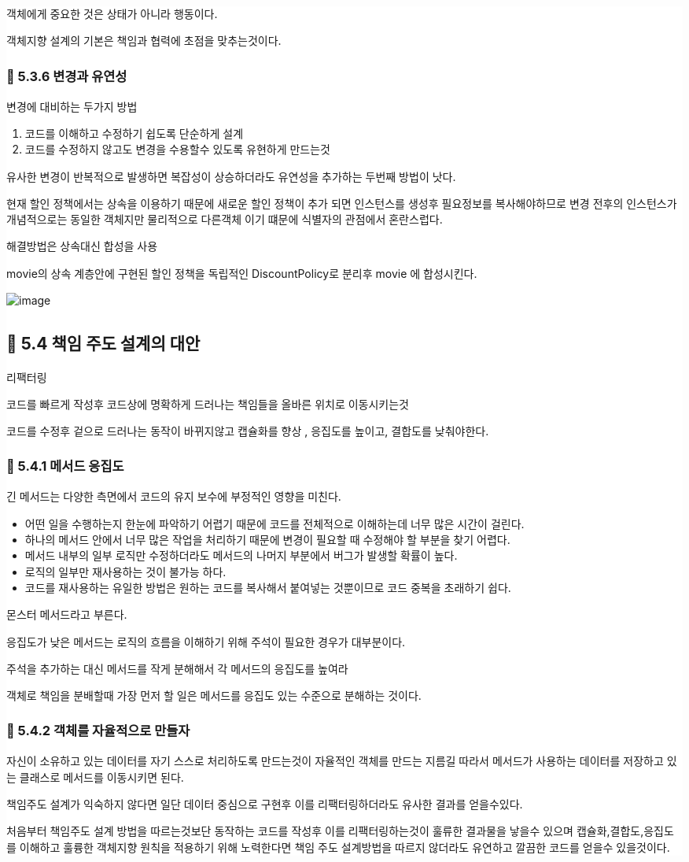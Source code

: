 객체에게 중요한 것은 상태가 아니라 행동이다.

객체지향 설계의 기본은 책임과 협력에 초점을 맞추는것이다.

### 🔖 5.3.6 변경과 유연성

변경에 대비하는 두가지 방법

1. 코드를 이해하고 수정하기 쉽도록 단순하게 설계
2. 코드를 수정하지 않고도 변경을 수용할수 있도록 유현하게 만드는것

유사한 변경이 반복적으로 발생하면 복잡성이 상승하더라도 유연성을 추가하는 두번째 방법이 낫다.

현재 할인 정책에서는 상속을 이용하기 때문에 새로운 할인 정책이 추가 되면 인스턴스를 생성후 필요정보를
복사해야하므로 변경 전후의 인스턴스가 개념적으로는 동일한 객체지만 물리적으로 다른객체 이기 떄문에 식별자의 관점에서 혼란스럽다.

해결방법은 상속대신 합성을 사용

movie의 상속 계층안에 구현된 할인 정책을 독립적인 DiscountPolicy로 분리후 movie 에 합성시킨다.

<img width="716" alt="image" src="https://github.com/bithumb-study/study-object/assets/58027908/b5d94bf6-3e2c-4872-86e7-829c32989d6a">

## 📖 5.4 책임 주도 설계의 대안

리팩터링

코드를 빠르게 작성후 코드상에 명확하게 드러나는 책임들을 올바른 위치로 이동시키는것

코드를 수정후 겉으로 드러나는 동작이 바뀌지않고 캡슐화를 향상 , 응집도를 높이고, 결합도를 낮춰야한다.

### 🔖 5.4.1 메서드 응집도

긴 메서드는 다양한 측면에서 코드의 유지 보수에 부정적인 영향을 미친다.

- 어떤 일을 수행하는지 한눈에 파악하기 어렵기 때문에 코드를 전체적으로 이해하는데 너무 많은 시간이 걸린다.
- 하나의 메서드 안에서 너무 많은 작업을 처리하기 때문에 변경이 필요할 때 수정해야 할 부분을 찾기 어렵다.
- 메서드 내부의 일부 로직만 수정하더라도 메서드의 나머지 부분에서 버그가 발생할 확률이 높다.
- 로직의 일부만 재사용하는 것이 불가능 하다.
- 코드를 재사용하는 유일한 방법은 원하는 코드를 복사해서 붙여넣는 것뿐이므로 코드 중복을 초래하기 쉽다.

몬스터 메서드라고 부른다.

응집도가 낮은 메서드는 로직의 흐름을 이해하기 위해 주석이 필요한 경우가 대부분이다.

주석을 추가하는 대신 메서드를 작게 분해해서 각 메서드의 응집도를 높여라

객체로 책임을 분배할때 가장 먼저 할 일은 메서드를 응집도 있는 수준으로 분해하는 것이다.

### 🔖 5.4.2 객체를 자율적으로 만들자

자신이 소유하고 있는 데이터를 자기 스스로 처리하도록 만드는것이 자율적인 객체를 만드는 지름길
따라서 메서드가 사용하는 데이터를 저장하고 있는 클래스로 메서드를 이동시키면 된다.

책임주도 설계가 익숙하지 않다면 일단 데이터 중심으로 구현후 이를 리팩터링하더라도 유사한 결과를 얻을수있다.

처음부터 책임주도 설계 방법을 따르는것보단 동작하는 코드를 작성후 이를 리팩터링하는것이 훌류한 결과물을 낳을수 있으며
캡슐화,결합도,응집도를 이해하고 훌륭한 객체지향 원칙을 적용하기 위해 노력한다면 책임 주도 설계방법을 따르지 않더라도 유연하고
깔끔한 코드를 얻을수 있을것이다.









